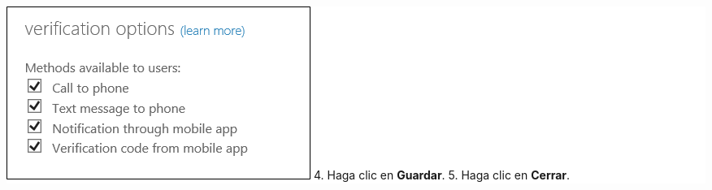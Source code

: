    ![Opciones de verificación](./media/multi-factor-authentication-whats-next/authmethods.png)
4. Haga clic en **Guardar**.
5. Haga clic en **Cerrar**.

